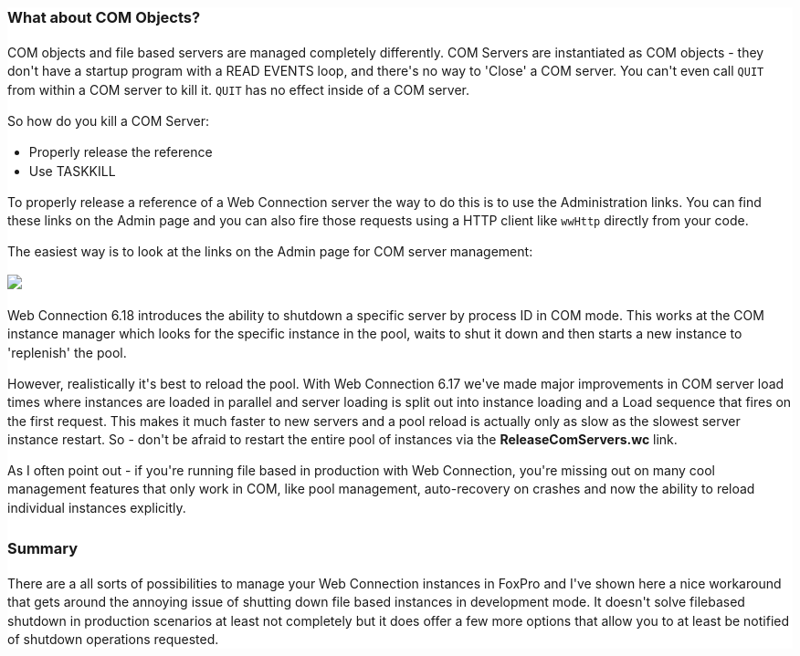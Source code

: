 ### What about COM Objects?
COM objects and file based servers are managed completely differently. COM Servers are instantiated as COM objects - they don't have a startup program with a READ EVENTS loop, and there's no way to 'Close' a COM server. You can't even call `QUIT` from within a COM server to kill it. `QUIT` has no effect inside of a COM server.

So how do you kill a COM Server:

* Properly release the reference
* Use TASKKILL

To properly release a reference of a Web Connection server the way to do this is to use the Administration links. You can find these links on the Admin page and you can also fire those requests using a HTTP client like `wwHttp` directly from your code.

The easiest way is to look at the links on the Admin page for COM server management:

![](AdminComLinks.png)

Web Connection 6.18 introduces the ability to shutdown a specific server by process ID in COM mode. This works at the COM instance manager which looks for the specific instance in the pool, waits to shut it down and then starts a new instance to 'replenish' the pool.

However, realistically it's best to reload the pool. With Web Connection 6.17 we've made major improvements in COM server load times where instances are loaded in parallel and server loading is split out into instance loading and a Load sequence that fires on the first request. This makes it much faster to new servers and a pool reload is actually only as slow as the slowest server instance restart. So - don't be afraid to restart the entire pool of instances via the **ReleaseComServers.wc** link.

As I often point out - if you're running file based in production with Web Connection, you're missing out on many cool management features that only work in COM, like pool management, auto-recovery on crashes and now the ability to reload individual instances explicitly. 

### Summary
There are a all sorts of possibilities to manage your Web Connection instances in FoxPro and I've shown here a nice workaround that gets around the annoying issue of shutting down file based instances in development mode. It doesn't solve filebased shutdown in production scenarios at least not completely but it does offer a few more options that allow you to at least be notified of shutdown operations requested.